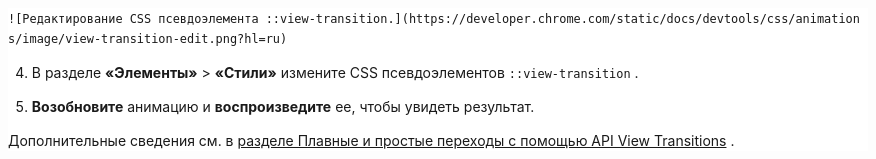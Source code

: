     ![Редактирование CSS псевдоэлемента ::view-transition.](https://developer.chrome.com/static/docs/devtools/css/animations/image/view-transition-edit.png?hl=ru)
    
4.  В разделе **«Элементы»** > **«Стили»** измените CSS псевдоэлементов `::view-transition` .
    
5.  **Возобновите** анимацию и **воспроизведите** ее, чтобы увидеть результат.
    

Дополнительные сведения см. в [разделе Плавные и простые переходы с помощью API View Transitions](https://developer.chrome.com/docs/web-platform/view-transitions?hl=ru) .
